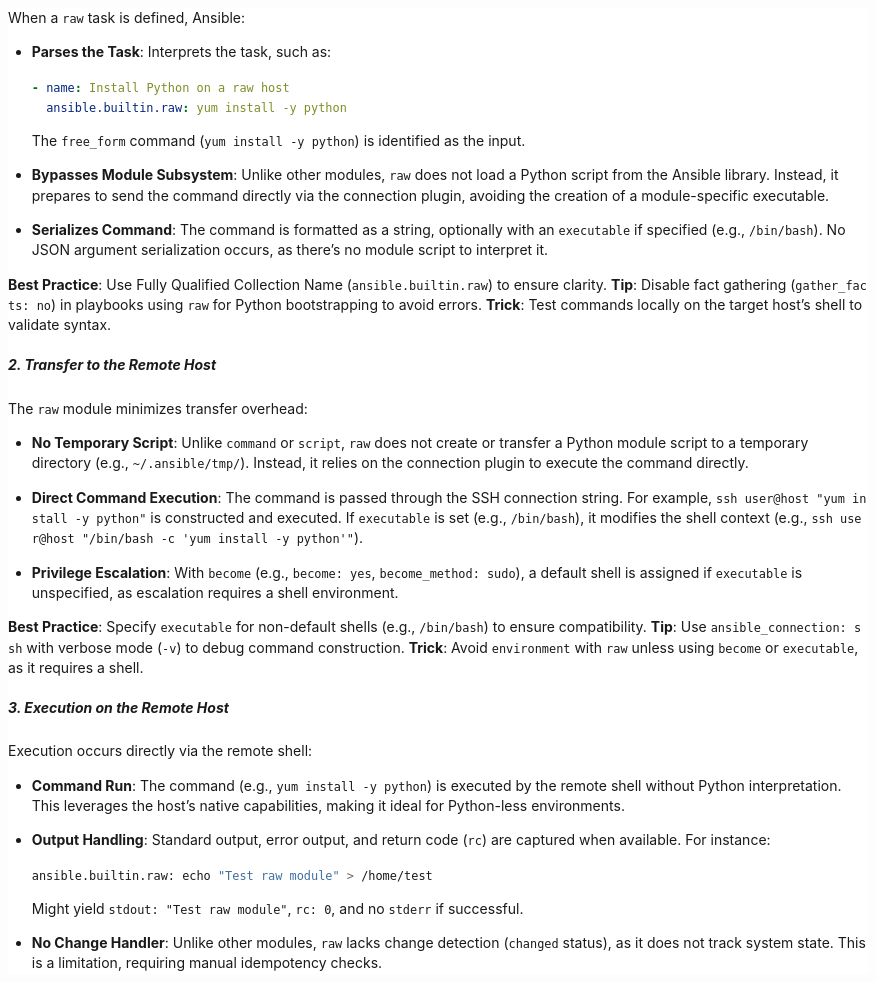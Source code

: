 When a `raw` task is defined, Ansible:

- **Parses the Task**: Interprets the task, such as:
  ```yaml
  - name: Install Python on a raw host
    ansible.builtin.raw: yum install -y python
  ```
  The `free_form` command (`yum install -y python`) is identified as the input.

- **Bypasses Module Subsystem**: Unlike other modules, `raw` does not load a Python script from the Ansible library. Instead, it prepares to send the command directly via the connection plugin, avoiding the creation of a module-specific executable.

- **Serializes Command**: The command is formatted as a string, optionally with an `executable` if specified (e.g., `/bin/bash`). No JSON argument serialization occurs, as there’s no module script to interpret it.

**Best Practice**: Use Fully Qualified Collection Name (`ansible.builtin.raw`) to ensure clarity. **Tip**: Disable fact gathering (`gather_facts: no`) in playbooks using `raw` for Python bootstrapping to avoid errors. **Trick**: Test commands locally on the target host’s shell to validate syntax.

##### 2. **Transfer to the Remote Host**

The `raw` module minimizes transfer overhead:

- **No Temporary Script**: Unlike `command` or `script`, `raw` does not create or transfer a Python module script to a temporary directory (e.g., `~/.ansible/tmp/`). Instead, it relies on the connection plugin to execute the command directly.

- **Direct Command Execution**: The command is passed through the SSH connection string. For example, `ssh user@host "yum install -y python"` is constructed and executed. If `executable` is set (e.g., `/bin/bash`), it modifies the shell context (e.g., `ssh user@host "/bin/bash -c 'yum install -y python'"`).

- **Privilege Escalation**: With `become` (e.g., `become: yes`, `become_method: sudo`), a default shell is assigned if `executable` is unspecified, as escalation requires a shell environment.

**Best Practice**: Specify `executable` for non-default shells (e.g., `/bin/bash`) to ensure compatibility. **Tip**: Use `ansible_connection: ssh` with verbose mode (`-v`) to debug command construction. **Trick**: Avoid `environment` with `raw` unless using `become` or `executable`, as it requires a shell.

##### 3. **Execution on the Remote Host**

Execution occurs directly via the remote shell:

- **Command Run**: The command (e.g., `yum install -y python`) is executed by the remote shell without Python interpretation. This leverages the host’s native capabilities, making it ideal for Python-less environments.

- **Output Handling**: Standard output, error output, and return code (`rc`) are captured when available. For instance:
  ```bash
  ansible.builtin.raw: echo "Test raw module" > /home/test
  ```
  Might yield `stdout: "Test raw module"`, `rc: 0`, and no `stderr` if successful.

- **No Change Handler**: Unlike other modules, `raw` lacks change detection (`changed` status), as it does not track system state. This is a limitation, requiring manual idempotency checks.
